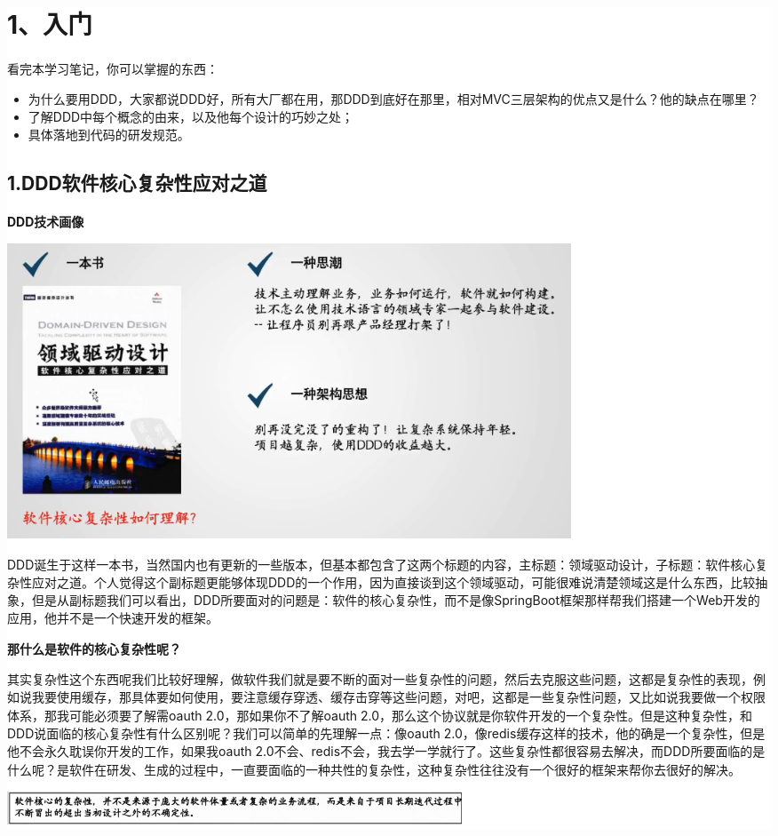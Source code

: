 # 1、入门

看完本学习笔记，你可以掌握的东西：

- 为什么要用DDD，大家都说DDD好，所有大厂都在用，那DDD到底好在那里，相对MVC三层架构的优点又是什么？他的缺点在哪里？
- 了解DDD中每个概念的由来，以及他每个设计的巧妙之处；
- 具体落地到代码的研发规范。



## 1.DDD软件核心复杂性应对之道

**DDD技术画像**

<img src="images/image-20240728160544898.png" alt="image-20240728160544898" style="zoom:80%;" />

DDD诞生于这样一本书，当然国内也有更新的一些版本，但基本都包含了这两个标题的内容，主标题：领域驱动设计，子标题：软件核心复杂性应对之道。个人觉得这个副标题更能够体现DDD的一个作用，因为直接谈到这个领域驱动，可能很难说清楚领域这是什么东西，比较抽象，但是从副标题我们可以看出，DDD所要面对的问题是：软件的核心复杂性，而不是像SpringBoot框架那样帮我们搭建一个Web开发的应用，他并不是一个快速开发的框架。

**那什么是软件的核心复杂性呢？**

其实复杂性这个东西呢我们比较好理解，做软件我们就是要不断的面对一些复杂性的问题，然后去克服这些问题，这都是复杂性的表现，例如说我要使用缓存，那具体要如何使用，要注意缓存穿透、缓存击穿等这些问题，对吧，这都是一些复杂性问题，又比如说我要做一个权限体系，那我可能必须要了解需oauth 2.0，那如果你不了解oauth 2.0，那么这个协议就是你软件开发的一个复杂性。但是这种复杂性，和DDD说面临的核心复杂性有什么区别呢？我们可以简单的先理解一点：像oauth 2.0，像redis缓存这样的技术，他的确是一个复杂性，但是他不会永久耽误你开发的工作，如果我oauth 2.0不会、redis不会，我去学一学就行了。这些复杂性都很容易去解决，而DDD所要面临的是什么呢？是软件在研发、生成的过程中，一直要面临的一种共性的复杂性，这种复杂性往往没有一个很好的框架来帮你去很好的解决。

<img src="images/image-20240730232219117.png" alt="image-20240730232219117" style="zoom:50%;" />

